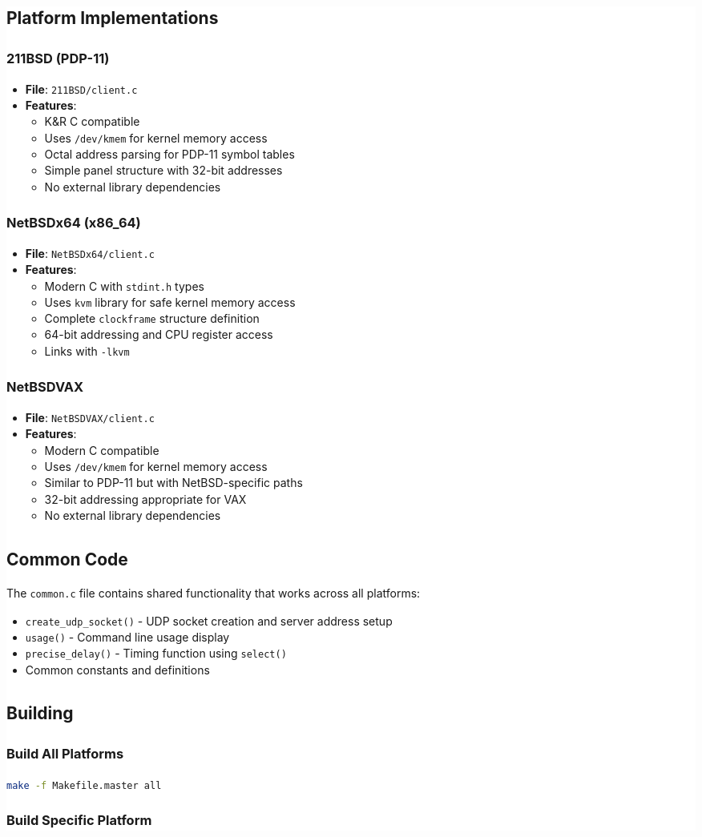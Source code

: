 ## Platform Implementations

### 211BSD (PDP-11)

- **File**: `211BSD/client.c`
- **Features**:
  - K&R C compatible
  - Uses `/dev/kmem` for kernel memory access
  - Octal address parsing for PDP-11 symbol tables
  - Simple panel structure with 32-bit addresses
  - No external library dependencies

### NetBSDx64 (x86_64)

- **File**: `NetBSDx64/client.c`
- **Features**:
  - Modern C with `stdint.h` types
  - Uses `kvm` library for safe kernel memory access
  - Complete `clockframe` structure definition
  - 64-bit addressing and CPU register access
  - Links with `-lkvm`

### NetBSDVAX

- **File**: `NetBSDVAX/client.c`
- **Features**:
  - Modern C compatible
  - Uses `/dev/kmem` for kernel memory access
  - Similar to PDP-11 but with NetBSD-specific paths
  - 32-bit addressing appropriate for VAX
  - No external library dependencies

## Common Code

The `common.c` file contains shared functionality that works across all platforms:

- `create_udp_socket()` - UDP socket creation and server address setup
- `usage()` - Command line usage display
- `precise_delay()` - Timing function using `select()`
- Common constants and definitions

## Building

### Build All Platforms

```bash
make -f Makefile.master all
```

### Build Specific Platform
